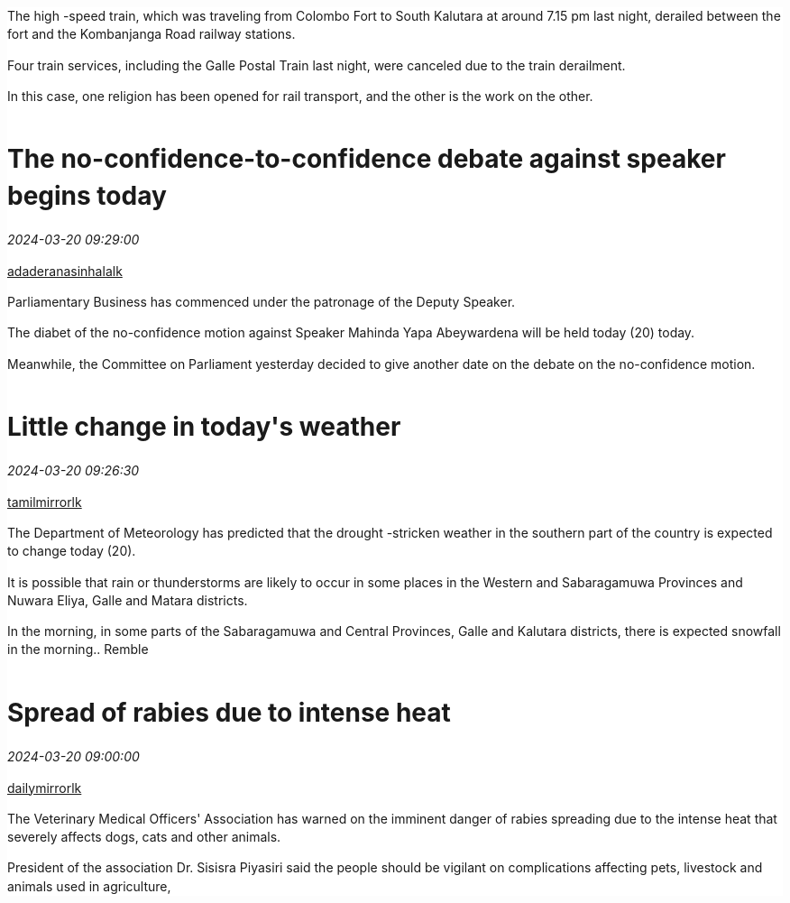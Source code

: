 The high -speed train, which was traveling from Colombo Fort to South Kalutara at around 7.15 pm last night, derailed between the fort and the Kombanjanga Road railway stations.

Four train services, including the Galle Postal Train last night, were canceled due to the train derailment.

In this case, one religion has been opened for rail transport, and the other is the work on the other.



# The no-confidence-to-confidence debate against speaker begins today

*2024-03-20 09:29:00*

[adaderanasinhalalk](http://sinhala.adaderana.lk/news/194714)

Parliamentary Business has commenced under the patronage of the Deputy Speaker.

The diabet of the no-confidence motion against Speaker Mahinda Yapa Abeywardena will be held today (20) today.

Meanwhile, the Committee on Parliament yesterday decided to give another date on the debate on the no-confidence motion.



# Little change in today's weather

*2024-03-20 09:26:30*

[tamilmirrorlk](https://www.tamilmirror.lk/செய்திகள்/இன்றைய-வானிலையில்-சிறிய-மாற்றம்/175-334915)

The Department of Meteorology has predicted that the drought -stricken weather in the southern part of the country is expected to change today (20).

It is possible that rain or thunderstorms are likely to occur in some places in the Western and Sabaragamuwa Provinces and Nuwara Eliya, Galle and Matara districts.

In the morning, in some parts of the Sabaragamuwa and Central Provinces, Galle and Kalutara districts, there is expected snowfall in the morning.. Remble



# Spread of rabies due to intense heat

*2024-03-20 09:00:00*

[dailymirrorlk](https://www.dailymirror.lk/breaking-news/Spread-of-rabies-due-to-intense-heat/108-279198)

The Veterinary Medical Officers' Association has warned on the imminent danger of rabies spreading due to the intense heat that severely affects dogs, cats and other animals.

President of the association Dr. Sisisra Piyasiri said the people should be vigilant on complications affecting pets, livestock and animals used in agriculture,
